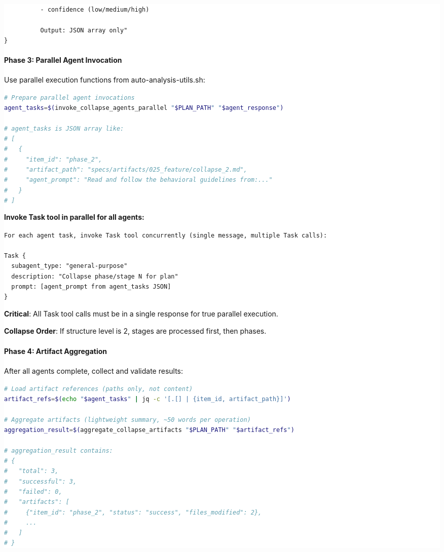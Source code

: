 ```
          - confidence (low/medium/high)

          Output: JSON array only"
}
```

#### Phase 3: Parallel Agent Invocation

Use parallel execution functions from auto-analysis-utils.sh:

```bash
# Prepare parallel agent invocations
agent_tasks=$(invoke_collapse_agents_parallel "$PLAN_PATH" "$agent_response")

# agent_tasks is JSON array like:
# [
#   {
#     "item_id": "phase_2",
#     "artifact_path": "specs/artifacts/025_feature/collapse_2.md",
#     "agent_prompt": "Read and follow the behavioral guidelines from:..."
#   }
# ]
```

**Invoke Task tool in parallel for all agents:**

```
For each agent task, invoke Task tool concurrently (single message, multiple Task calls):

Task {
  subagent_type: "general-purpose"
  description: "Collapse phase/stage N for plan"
  prompt: [agent_prompt from agent_tasks JSON]
}
```

**Critical**: All Task tool calls must be in a single response for true parallel execution.

**Collapse Order**: If structure level is 2, stages are processed first, then phases.

#### Phase 4: Artifact Aggregation

After all agents complete, collect and validate results:

```bash
# Load artifact references (paths only, not content)
artifact_refs=$(echo "$agent_tasks" | jq -c '[.[] | {item_id, artifact_path}]')

# Aggregate artifacts (lightweight summary, ~50 words per operation)
aggregation_result=$(aggregate_collapse_artifacts "$PLAN_PATH" "$artifact_refs")

# aggregation_result contains:
# {
#   "total": 3,
#   "successful": 3,
#   "failed": 0,
#   "artifacts": [
#     {"item_id": "phase_2", "status": "success", "files_modified": 2},
#     ...
#   ]
# }
```
